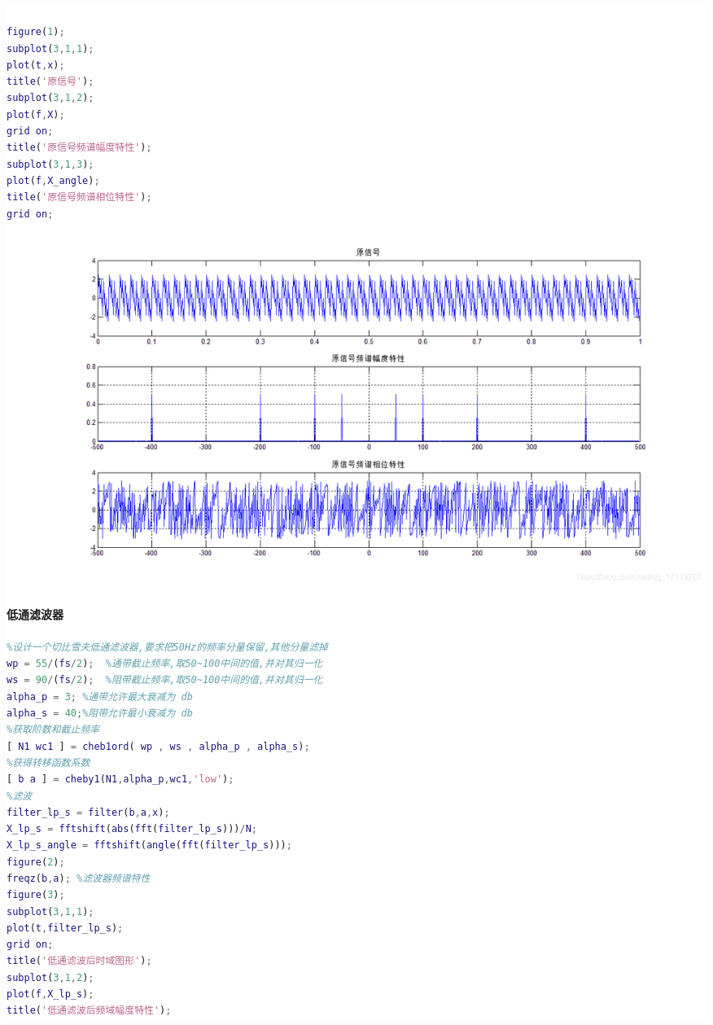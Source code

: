```matlab
 
figure(1);
subplot(3,1,1);
plot(t,x);
title('原信号');
subplot(3,1,2);
plot(f,X);
grid on;
title('原信号频谱幅度特性');
subplot(3,1,3);
plot(f,X_angle);
title('原信号频谱相位特性');
grid on;
```
![[外链图片转存失败,源站可能有防盗链机制,建议将图片保存下来直接上传(img-ZDDVsYax-1573631016234)(G:\研究生\项目小组任务\笔记\第四周笔记\qubify.bmp)]](%E6%95%B0%E5%AD%97%E6%BB%A4%E6%B3%A2%E5%99%A8(%E4%B8%83)--Matlab%E6%95%B0%E5%AD%97%E6%BB%A4%E6%B3%A2%E5%99%A8%E8%AE%BE%E8%AE%A1.assets/20191113154738715.bmp)
#### 低通滤波器

```matlab
%设计一个切比雪夫低通滤波器,要求把50Hz的频率分量保留,其他分量滤掉
wp = 55/(fs/2);  %通带截止频率,取50~100中间的值,并对其归一化
ws = 90/(fs/2);  %阻带截止频率,取50~100中间的值,并对其归一化
alpha_p = 3; %通带允许最大衰减为 db
alpha_s = 40;%阻带允许最小衰减为 db
%获取阶数和截止频率
[ N1 wc1 ] = cheb1ord( wp , ws , alpha_p , alpha_s);
%获得转移函数系数
[ b a ] = cheby1(N1,alpha_p,wc1,'low');
%滤波
filter_lp_s = filter(b,a,x);
X_lp_s = fftshift(abs(fft(filter_lp_s)))/N;
X_lp_s_angle = fftshift(angle(fft(filter_lp_s)));
figure(2);
freqz(b,a); %滤波器频谱特性
figure(3);
subplot(3,1,1);
plot(t,filter_lp_s);
grid on;
title('低通滤波后时域图形');
subplot(3,1,2);
plot(f,X_lp_s);
title('低通滤波后频域幅度特性');
```